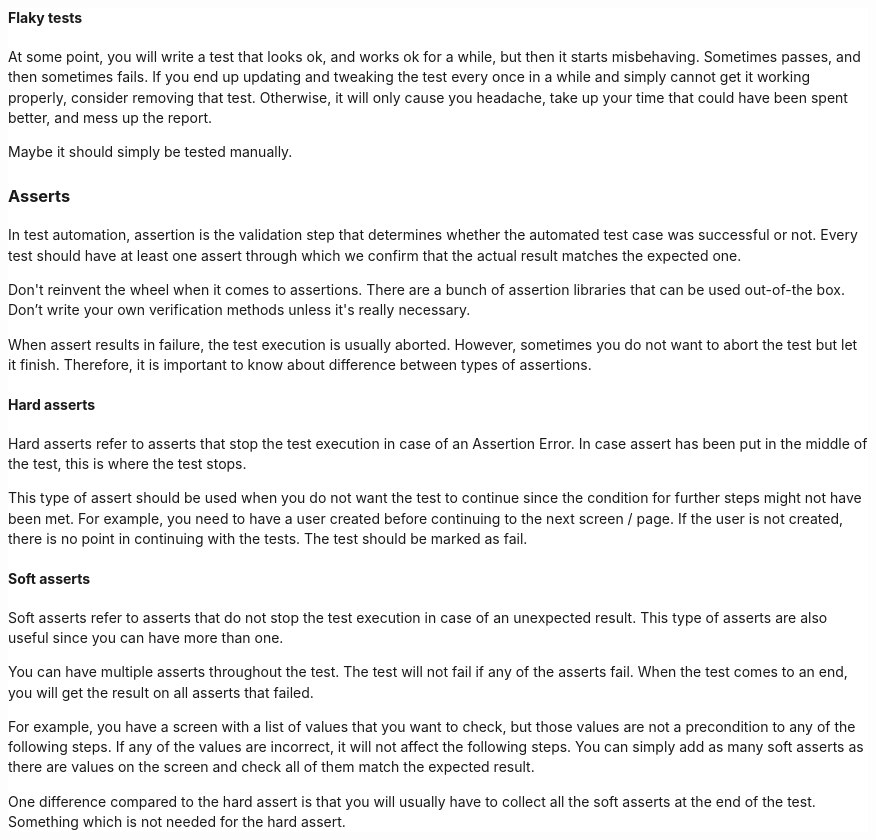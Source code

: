 
#### Flaky tests

At some point, you will write a test that looks ok, and works ok for a while, but then it starts misbehaving. Sometimes passes, and then sometimes fails.
If you end up updating and tweaking the test every once in a while and simply cannot get it working properly, consider removing that test.
Otherwise, it will only cause you headache, take up your time that could have been spent better, and mess up the report.

Maybe it should simply be tested manually.


### Asserts

In test automation, assertion is the validation step that determines whether the automated test case was successful or not.
Every test should have at least one assert through which we confirm that the actual result matches the expected one.

Don't reinvent the wheel when it comes to assertions. There are a bunch of assertion libraries that can be used out-of-the box.
Don’t write your own verification methods unless it's really necessary.

When assert results in failure, the test execution is usually aborted. However, sometimes you do not want to abort the test but let it finish.
Therefore, it is important to know about difference between types of assertions.

#### Hard asserts

Hard asserts refer to asserts that stop the test execution in case of an Assertion Error.
In case assert has been put in the middle of the test, this is where the test stops.

This type of assert should be used when you do not want the test to continue since the condition for further steps might not have been met.
For example, you need to have a user created before continuing to the next screen / page. If the user is not created, there is no point in continuing with the tests. The test should be marked as fail.


#### Soft asserts

Soft asserts refer to asserts that do not stop the test execution in case of an unexpected result.
This type of asserts are also useful since you can have more than one.

You can have multiple asserts throughout the test. The test will not fail if any of the asserts fail.
When the test comes to an end, you will get the result on all asserts that failed.

For example, you have a screen with a list of values that you want to check, but those values are not a precondition to any of the following steps. If any of the values are incorrect, it will not affect the following steps.
You can simply add as many soft asserts as there are values on the screen and check all of them match the expected result.

One difference compared to the hard assert is that you will usually have to collect all the soft asserts at the end of the test. Something which is not needed for the hard assert.

